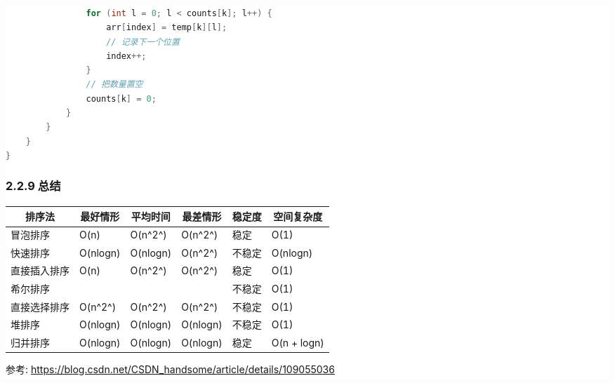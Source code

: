 ```java
                for (int l = 0; l < counts[k]; l++) {
                    arr[index] = temp[k][l];
                    // 记录下一个位置
                    index++;
                }
                // 把数量置空
                counts[k] = 0;
            }
        }
    }
}

```
### 2.2.9  总结

| 排序法       | 最好情形 | 平均时间 | 最差情形 | 稳定度 | 空间复杂度  |
| ------------ | -------- | -------- | -------- | ------ | ----------- |
| 冒泡排序     | O(n)     | O(n^2^)  | O(n^2^)  | 稳定   | O(1)        |
| 快速排序     | O(nlogn) | O(nlogn) | O(n^2^)  | 不稳定 | O(nlogn)    |
| 直接插入排序 | O(n)     | O(n^2^)  | O(n^2^)  | 稳定   | O(1)        |
| 希尔排序     |          |          |          | 不稳定 | O(1)        |
| 直接选择排序 | O(n^2^)  | O(n^2^)  | O(n^2^)  | 不稳定 | O(1)        |
| 堆排序       | O(nlogn) | O(nlogn) | O(nlogn) | 不稳定 | O(1)        |
| 归并排序     | O(nlogn) | O(nlogn) | O(nlogn) | 稳定   | O(n + logn) |

参考: https://blog.csdn.net/CSDN_handsome/article/details/109055036